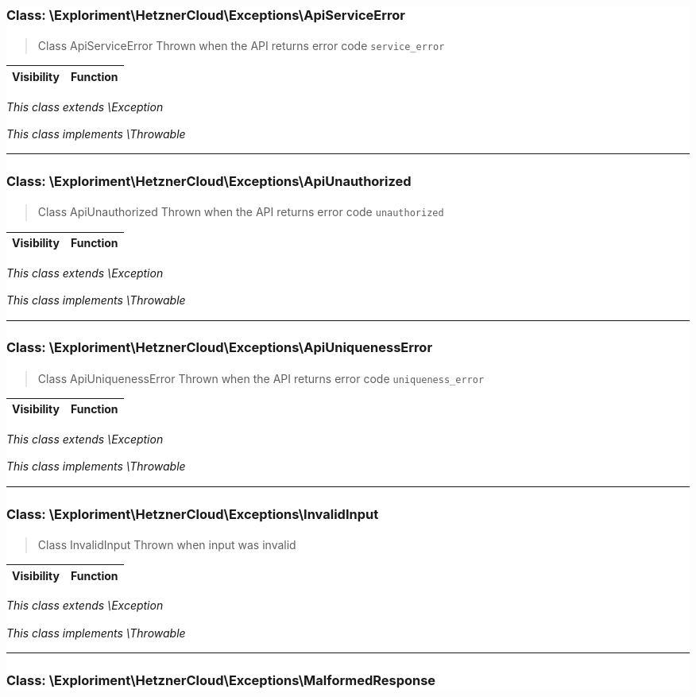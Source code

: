 ### Class: \Exploriment\HetznerCloud\Exceptions\ApiServiceError

> Class ApiServiceError Thrown when the API returns error code `service_error`

| Visibility | Function |
|:-----------|:---------|

*This class extends \Exception*

*This class implements \Throwable*

<hr />

### Class: \Exploriment\HetznerCloud\Exceptions\ApiUnauthorized

> Class ApiUnauthorized Thrown when the API returns error code `unauthorized`

| Visibility | Function |
|:-----------|:---------|

*This class extends \Exception*

*This class implements \Throwable*

<hr />

### Class: \Exploriment\HetznerCloud\Exceptions\ApiUniquenessError

> Class ApiUniquenessError Thrown when the API returns error code `uniqueness_error`

| Visibility | Function |
|:-----------|:---------|

*This class extends \Exception*

*This class implements \Throwable*

<hr />

### Class: \Exploriment\HetznerCloud\Exceptions\InvalidInput

> Class InvalidInput Thrown when input was invalid

| Visibility | Function |
|:-----------|:---------|

*This class extends \Exception*

*This class implements \Throwable*

<hr />

### Class: \Exploriment\HetznerCloud\Exceptions\MalformedResponse
